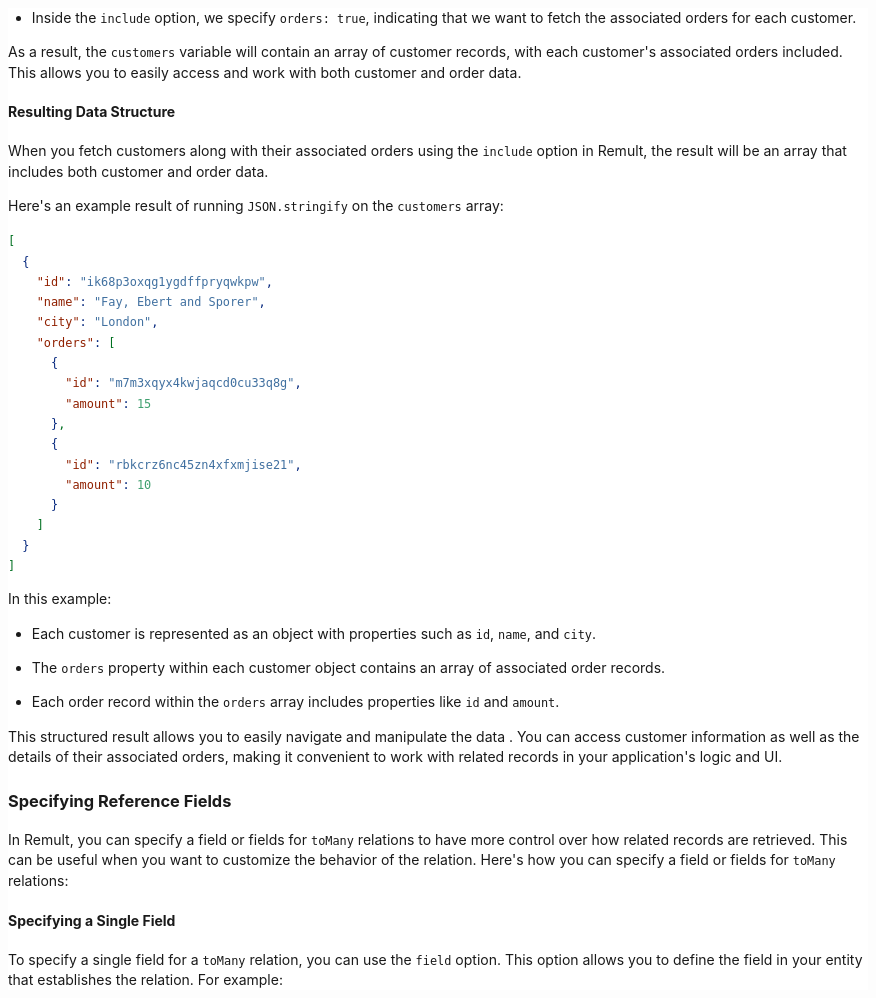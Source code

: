 - Inside the `include` option, we specify `orders: true`, indicating that we want to fetch the associated orders for each customer.

As a result, the `customers` variable will contain an array of customer records, with each customer's associated orders included. This allows you to easily access and work with both customer and order data.

#### Resulting Data Structure

When you fetch customers along with their associated orders using the `include` option in Remult, the result will be an array that includes both customer and order data.

Here's an example result of running `JSON.stringify` on the `customers` array:

```json
[
  {
    "id": "ik68p3oxqg1ygdffpryqwkpw",
    "name": "Fay, Ebert and Sporer",
    "city": "London",
    "orders": [
      {
        "id": "m7m3xqyx4kwjaqcd0cu33q8g",
        "amount": 15
      },
      {
        "id": "rbkcrz6nc45zn4xfxmjise21",
        "amount": 10
      }
    ]
  }
]
```

In this example:

- Each customer is represented as an object with properties such as `id`, `name`, and `city`.

- The `orders` property within each customer object contains an array of associated order records.

- Each order record within the `orders` array includes properties like `id` and `amount`.

This structured result allows you to easily navigate and manipulate the data . You can access customer information as well as the details of their associated orders, making it convenient to work with related records in your application's logic and UI.

### Specifying Reference Fields

In Remult, you can specify a field or fields for `toMany` relations to have more control over how related records are retrieved. This can be useful when you want to customize the behavior of the relation. Here's how you can specify a field or fields for `toMany` relations:

#### Specifying a Single Field

To specify a single field for a `toMany` relation, you can use the `field` option. This option allows you to define the field in your entity that establishes the relation. For example:
